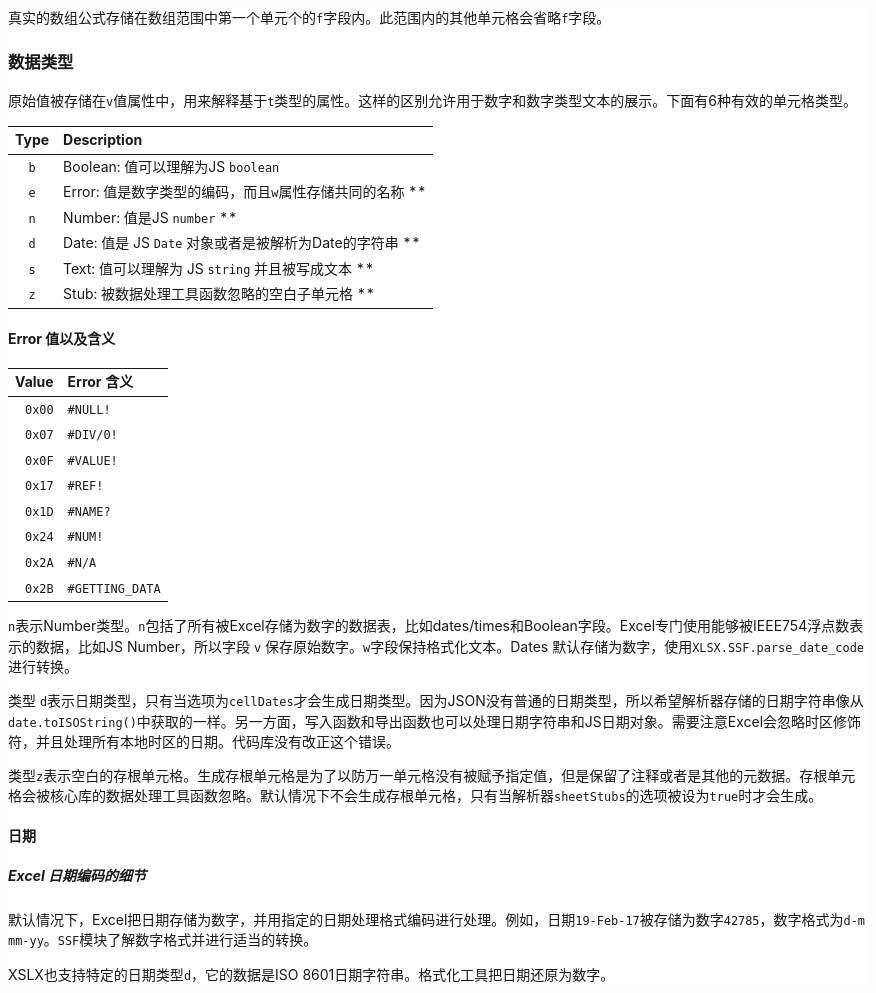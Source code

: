 真实的数组公式存储在数组范围中第一个单元个的`f`字段内。此范围内的其他单元格会省略`f`字段。

### 数据类型

原始值被存储在`v`值属性中，用来解释基于`t`类型的属性。这样的区别允许用于数字和数字类型文本的展示。下面有6种有效的单元格类型。

| Type  | Description                                             |
| :---: | :------------------------------------------------------ |
|  `b`  | Boolean: 值可以理解为JS `boolean`                       |
|  `e`  | Error: 值是数字类型的编码，而且`w`属性存储共同的名称 ** |
|  `n`  | Number: 值是JS `number` **                              |
|  `d`  | Date: 值是 JS `Date` 对象或者是被解析为Date的字符串 **  |
|  `s`  | Text: 值可以理解为 JS `string` 并且被写成文本 **        |
|  `z`  | Stub: 被数据处理工具函数忽略的空白子单元格 **           |

#### Error 值以及含义

|  Value | Error 含义      |
| -----: | :-------------- |
| `0x00` | `#NULL!`        |
| `0x07` | `#DIV/0!`       |
| `0x0F` | `#VALUE!`       |
| `0x17` | `#REF!`         |
| `0x1D` | `#NAME?`        |
| `0x24` | `#NUM!`         |
| `0x2A` | `#N/A`          |
| `0x2B` | `#GETTING_DATA` |

`n`表示Number类型。`n`包括了所有被Excel存储为数字的数据表，比如dates/times和Boolean字段。Excel专门使用能够被IEEE754浮点数表示的数据，比如JS Number，所以字段 `v` 保存原始数字。`w`字段保持格式化文本。Dates 默认存储为数字，使用`XLSX.SSF.parse_date_code`进行转换。

类型 `d`表示日期类型，只有当选项为`cellDates`才会生成日期类型。因为JSON没有普通的日期类型，所以希望解析器存储的日期字符串像从`date.toISOString()`中获取的一样。另一方面，写入函数和导出函数也可以处理日期字符串和JS日期对象。需要注意Excel会忽略时区修饰符，并且处理所有本地时区的日期。代码库没有改正这个错误。

类型`z`表示空白的存根单元格。生成存根单元格是为了以防万一单元格没有被赋予指定值，但是保留了注释或者是其他的元数据。存根单元格会被核心库的数据处理工具函数忽略。默认情况下不会生成存根单元格，只有当解析器`sheetStubs`的选项被设为`true`时才会生成。


#### 日期

##### Excel 日期编码的细节

默认情况下，Excel把日期存储为数字，并用指定的日期处理格式编码进行处理。例如，日期`19-Feb-17`被存储为数字`42785`，数字格式为`d-mmm-yy`。`SSF`模块了解数字格式并进行适当的转换。

XSLX也支持特定的日期类型`d`，它的数据是ISO 8601日期字符串。格式化工具把日期还原为数字。
